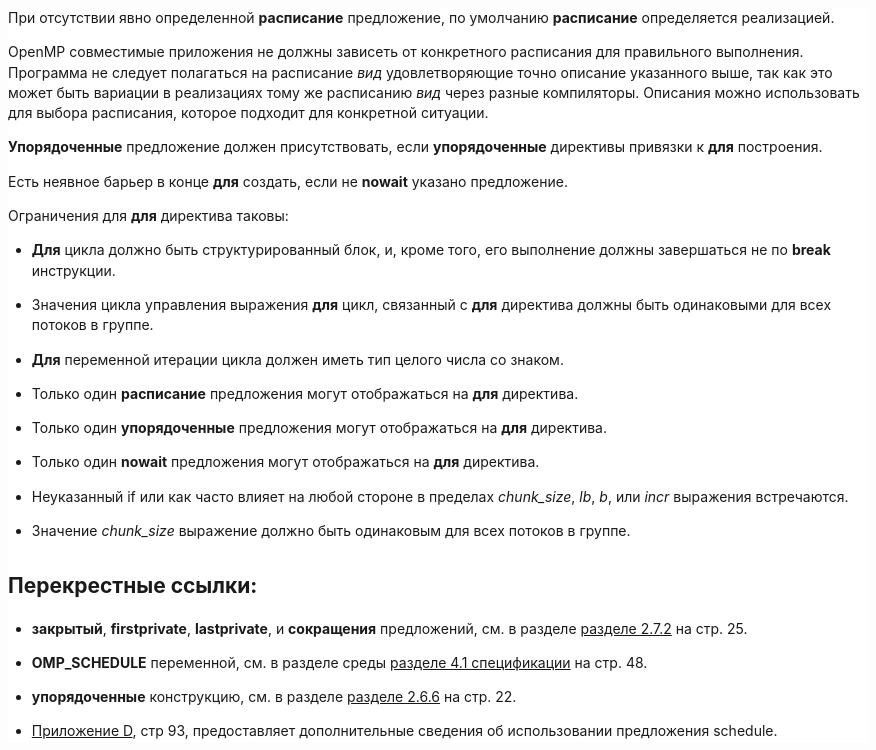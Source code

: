 При отсутствии явно определенной **расписание** предложение, по умолчанию **расписание** определяется реализацией.

OpenMP совместимые приложения не должны зависеть от конкретного расписания для правильного выполнения. Программа не следует полагаться на расписание *вид* удовлетворяющие точно описание указанного выше, так как это может быть вариации в реализациях тому же расписанию *вид* через разные компиляторы. Описания можно использовать для выбора расписания, которое подходит для конкретной ситуации.

**Упорядоченные** предложение должен присутствовать, если **упорядоченные** директивы привязки к **для** построения.

Есть неявное барьер в конце **для** создать, если не **nowait** указано предложение.

Ограничения для **для** директива таковы:

- **Для** цикла должно быть структурированный блок, и, кроме того, его выполнение должны завершаться не по **break** инструкции.

- Значения цикла управления выражения **для** цикл, связанный с **для** директива должны быть одинаковыми для всех потоков в группе.

- **Для** переменной итерации цикла должен иметь тип целого числа со знаком.

- Только один **расписание** предложения могут отображаться на **для** директива.

- Только один **упорядоченные** предложения могут отображаться на **для** директива.

- Только один **nowait** предложения могут отображаться на **для** директива.

- Неуказанный if или как часто влияет на любой стороне в пределах *chunk_size*, *lb*, *b*, или *incr* выражения встречаются.

- Значение *chunk_size* выражение должно быть одинаковым для всех потоков в группе.

## <a name="cross-references"></a>Перекрестные ссылки:

- **закрытый**, **firstprivate**, **lastprivate**, и **сокращения** предложений, см. в разделе [разделе 2.7.2](../../parallel/openmp/2-7-2-data-sharing-attribute-clauses.md) на стр. 25.

- **OMP_SCHEDULE** переменной, см. в разделе среды [разделе 4.1 спецификации](../../parallel/openmp/4-1-omp-schedule.md) на стр. 48.

- **упорядоченные** конструкцию, см. в разделе [разделе 2.6.6](../../parallel/openmp/2-6-6-ordered-construct.md) на стр. 22.

- [Приложение D](../../parallel/openmp/d-using-the-schedule-clause.md), стр 93, предоставляет дополнительные сведения об использовании предложения schedule.